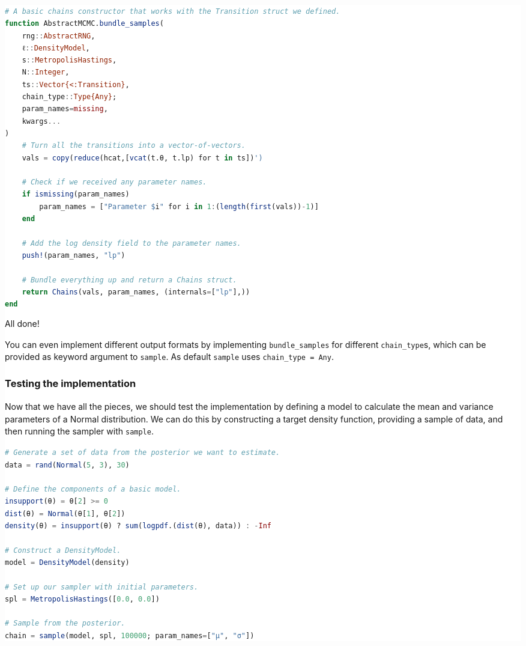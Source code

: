 ```julia
# A basic chains constructor that works with the Transition struct we defined.
function AbstractMCMC.bundle_samples(
    rng::AbstractRNG, 
    ℓ::DensityModel, 
    s::MetropolisHastings, 
    N::Integer, 
    ts::Vector{<:Transition},
    chain_type::Type{Any};
    param_names=missing,
    kwargs...
)
    # Turn all the transitions into a vector-of-vectors.
    vals = copy(reduce(hcat,[vcat(t.θ, t.lp) for t in ts])')

    # Check if we received any parameter names.
    if ismissing(param_names)
        param_names = ["Parameter $i" for i in 1:(length(first(vals))-1)]
    end

    # Add the log density field to the parameter names.
    push!(param_names, "lp")

    # Bundle everything up and return a Chains struct.
    return Chains(vals, param_names, (internals=["lp"],))
end
```

All done!

You can even implement different output formats by implementing `bundle_samples` for
different `chain_type`s, which can be provided as keyword argument to `sample`. As default
`sample` uses `chain_type = Any`.

### Testing the implementation

Now that we have all the pieces, we should test the implementation by defining a model to
calculate the mean and variance parameters of a Normal distribution. We can do this by
constructing a target density function, providing a sample of data, and then running the
sampler with `sample`.

```julia
# Generate a set of data from the posterior we want to estimate.
data = rand(Normal(5, 3), 30)

# Define the components of a basic model.
insupport(θ) = θ[2] >= 0
dist(θ) = Normal(θ[1], θ[2])
density(θ) = insupport(θ) ? sum(logpdf.(dist(θ), data)) : -Inf

# Construct a DensityModel.
model = DensityModel(density)

# Set up our sampler with initial parameters.
spl = MetropolisHastings([0.0, 0.0])

# Sample from the posterior.
chain = sample(model, spl, 100000; param_names=["μ", "σ"])
```
